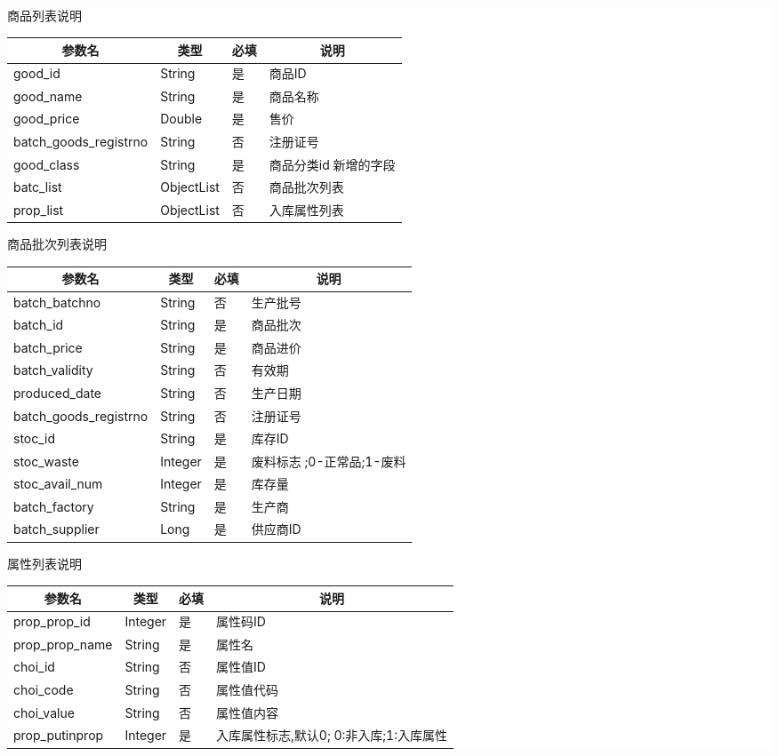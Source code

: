 商品列表说明

| 参数名        | 类型         | 必填   | 说明     |
| ---------- | ---------- | ---- | ------ |
| good_id    | String     | 是    | 商品ID   |
| good_name  | String     | 是    | 商品名称   |
| good_price | Double     | 是    | 售价     |
| batch_goods_registrno | String  | 否    | 注册证号             |
| good_class     | String | 是    | 商品分类id 新增的字段    |
| batc_list  | ObjectList | 否    | 商品批次列表 |
| prop_list  | ObjectList | 否    | 入库属性列表 |

商品批次列表说明

| 参数名                   | 类型      | 必填   | 说明               |
| --------------------- | ------- | ---- | ---------------- |
| batch_batchno         | String  | 否    | 生产批号             |
| batch_id              | String  | 是    | 商品批次             |
| batch_price           | String  | 是    | 商品进价             |
| batch_validity        | String  | 否    | 有效期              |
| produced_date         | String     | 否   | 生产日期                  |
| batch_goods_registrno | String  | 否    | 注册证号             |
| stoc_id               | String  | 是    | 库存ID             |
| stoc_waste            | Integer | 是    | 废料标志 ;0-正常品;1-废料 |
| stoc_avail_num        | Integer | 是    | 库存量              |
| batch_factory         | String  | 是    | 生产商              |
| batch_supplier        | Long    | 是    | 供应商ID            |


属性列表说明

|     参数名     |   类型  | 必填 |                   说明                   |
|----------------|---------|------|------------------------------------------|
| prop_prop_id   | Integer | 是   | 属性码ID                                 |
| prop_prop_name | String  | 是   | 属性名                                   |
| choi_id        | String  | 否   | 属性值ID                                 |
| choi_code      | String  | 否   | 属性值代码                               |
| choi_value     | String  | 否   | 属性值内容                               |
| prop_putinprop | Integer | 是   | 入库属性标志,默认0;  0:非入库;1:入库属性 |
